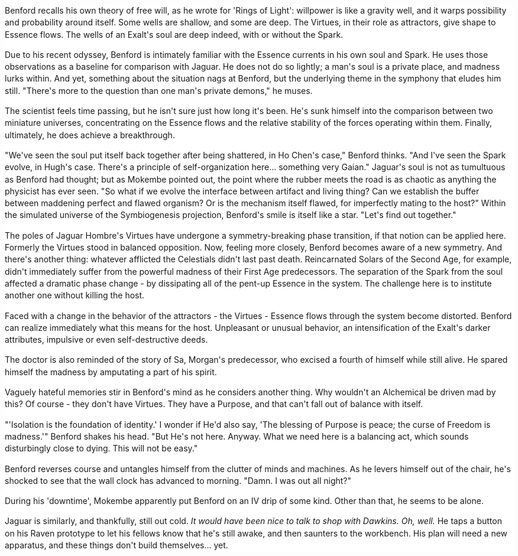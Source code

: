 Benford recalls his own theory of free will, as he wrote for 'Rings of Light': willpower is like a gravity well, and it warps possibility and probability around itself. Some wells are shallow, and some are deep. The Virtues, in their role as attractors, give shape to Essence flows. The wells of an Exalt's soul are deep indeed, with or without the Spark.

Due to his recent odyssey, Benford is intimately familiar with the Essence currents in his own soul and Spark. He uses those observations as a baseline for comparison with Jaguar. He does not do so lightly; a man's soul is a private place, and madness lurks within. And yet, something about the situation nags at Benford, but the underlying theme in the symphony that eludes him still. "There's more to the question than one man's private demons," he muses.

The scientist feels time passing, but he isn't sure just how long it's been. He's sunk himself into the comparison between two miniature universes, concentrating on the Essence flows and the relative stability of the forces operating within them. Finally, ultimately, he does achieve a breakthrough.

"We've seen the soul put itself back together after being shattered, in Ho Chen's case," Benford thinks. "And I've seen the Spark evolve, in Hugh's case. There's a principle of self-organization here... something very Gaian." Jaguar's soul is not as tumultuous as Benford had thought; but as Mokembe pointed out, the point where the rubber meets the road is as chaotic as anything the physicist has ever seen. "So what if we evolve the interface between artifact and living thing? Can we establish the buffer between maddening perfect and flawed organism? Or is the mechanism itself flawed, for imperfectly mating to the host?" Within the simulated universe of the Symbiogenesis projection, Benford's smile is itself like a star. "Let's find out together."

The poles of Jaguar Hombre's Virtues have undergone a symmetry-breaking phase transition, if that notion can be applied here. Formerly the Virtues stood in balanced opposition. Now, feeling more closely, Benford becomes aware of a new symmetry. And there's another thing: whatever afflicted the Celestials didn't last past death. Reincarnated Solars of the Second Age, for example, didn't immediately suffer from the powerful madness of their First Age predecessors. The separation of the Spark from the soul affected a dramatic phase change - by dissipating all of the pent-up Essence in the system. The challenge here is to institute another one without killing the host.

Faced with a change in the behavior of the attractors - the Virtues - Essence flows through the system become distorted. Benford can realize immediately what this means for the host. Unpleasant or unusual behavior, an intensification of the Exalt's darker attributes, impulsive or even self-destructive deeds.

The doctor is also reminded of the story of Sa, Morgan's predecessor, who excised a fourth of himself while still alive. He spared himself the madness by amputating a part of his spirit.

Vaguely hateful memories stir in Benford's mind as he considers another thing. Why wouldn't an Alchemical be driven mad by this? Of course - they don't have Virtues. They have a Purpose, and that can't fall out of balance with itself.

"'Isolation is the foundation of identity.' I wonder if He'd also say, 'The blessing of Purpose is peace; the curse of Freedom is madness.'" Benford shakes his head. "But He's not here. Anyway. What we need here is a balancing act, which sounds disturbingly close to dying. This will not be easy."

Benford reverses course and untangles himself from the clutter of minds and machines. As he levers himself out of the chair, he's shocked to see that the wall clock has advanced to morning. "Damn. I was out all night?"

During his 'downtime', Mokembe apparently put Benford on an IV drip of some kind. Other than that, he seems to be alone.

Jaguar is similarly, and thankfully, still out cold. _It would have been nice to talk to shop with Dawkins. Oh, well._ He taps a button on his Raven prototype to let his fellows know that he's still awake, and then saunters to the workbench. His plan will need a new apparatus, and these things don't build themselves... yet.
